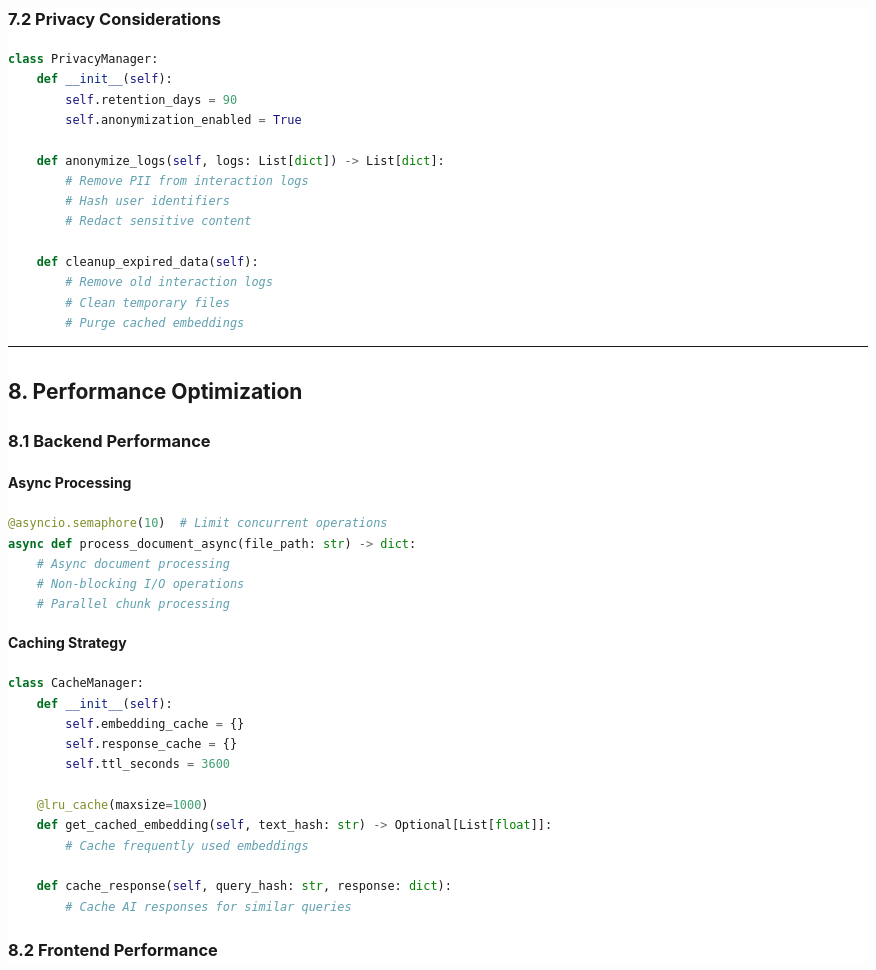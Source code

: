 ### 7.2 Privacy Considerations

```python
class PrivacyManager:
    def __init__(self):
        self.retention_days = 90
        self.anonymization_enabled = True

    def anonymize_logs(self, logs: List[dict]) -> List[dict]:
        # Remove PII from interaction logs
        # Hash user identifiers
        # Redact sensitive content

    def cleanup_expired_data(self):
        # Remove old interaction logs
        # Clean temporary files
        # Purge cached embeddings
```

---

## 8. Performance Optimization

### 8.1 Backend Performance

#### Async Processing

```python
@asyncio.semaphore(10)  # Limit concurrent operations
async def process_document_async(file_path: str) -> dict:
    # Async document processing
    # Non-blocking I/O operations
    # Parallel chunk processing
```

#### Caching Strategy

```python
class CacheManager:
    def __init__(self):
        self.embedding_cache = {}
        self.response_cache = {}
        self.ttl_seconds = 3600

    @lru_cache(maxsize=1000)
    def get_cached_embedding(self, text_hash: str) -> Optional[List[float]]:
        # Cache frequently used embeddings

    def cache_response(self, query_hash: str, response: dict):
        # Cache AI responses for similar queries
```

### 8.2 Frontend Performance
